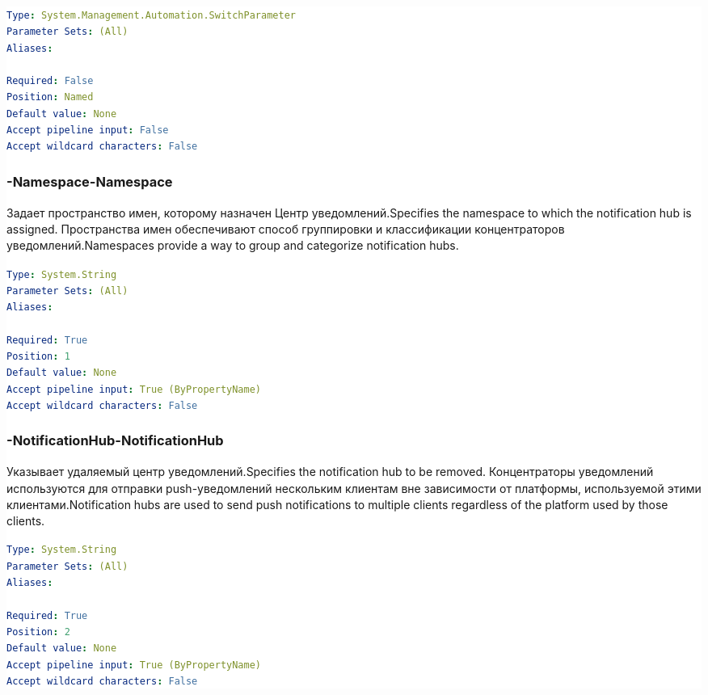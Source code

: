 ```yaml
Type: System.Management.Automation.SwitchParameter
Parameter Sets: (All)
Aliases:

Required: False
Position: Named
Default value: None
Accept pipeline input: False
Accept wildcard characters: False
```

### <span data-ttu-id="c8ab7-121">-Namespace</span><span class="sxs-lookup"><span data-stu-id="c8ab7-121">-Namespace</span></span>
<span data-ttu-id="c8ab7-122">Задает пространство имен, которому назначен Центр уведомлений.</span><span class="sxs-lookup"><span data-stu-id="c8ab7-122">Specifies the namespace to which the notification hub is assigned.</span></span>
<span data-ttu-id="c8ab7-123">Пространства имен обеспечивают способ группировки и классификации концентраторов уведомлений.</span><span class="sxs-lookup"><span data-stu-id="c8ab7-123">Namespaces provide a way to group and categorize notification hubs.</span></span>

```yaml
Type: System.String
Parameter Sets: (All)
Aliases:

Required: True
Position: 1
Default value: None
Accept pipeline input: True (ByPropertyName)
Accept wildcard characters: False
```

### <span data-ttu-id="c8ab7-124">-NotificationHub</span><span class="sxs-lookup"><span data-stu-id="c8ab7-124">-NotificationHub</span></span>
<span data-ttu-id="c8ab7-125">Указывает удаляемый центр уведомлений.</span><span class="sxs-lookup"><span data-stu-id="c8ab7-125">Specifies the notification hub to be removed.</span></span>
<span data-ttu-id="c8ab7-126">Концентраторы уведомлений используются для отправки push-уведомлений нескольким клиентам вне зависимости от платформы, используемой этими клиентами.</span><span class="sxs-lookup"><span data-stu-id="c8ab7-126">Notification hubs are used to send push notifications to multiple clients regardless of the platform used by those clients.</span></span>

```yaml
Type: System.String
Parameter Sets: (All)
Aliases:

Required: True
Position: 2
Default value: None
Accept pipeline input: True (ByPropertyName)
Accept wildcard characters: False
```

